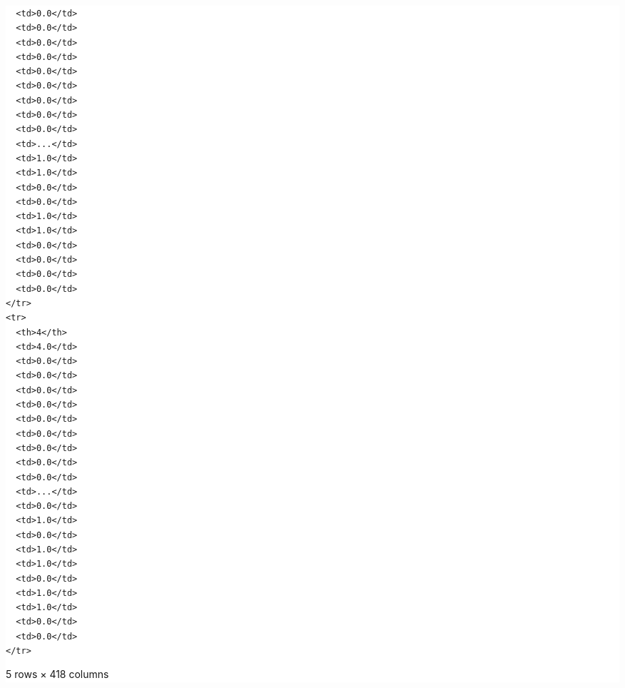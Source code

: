       <td>0.0</td>
      <td>0.0</td>
      <td>0.0</td>
      <td>0.0</td>
      <td>0.0</td>
      <td>0.0</td>
      <td>0.0</td>
      <td>0.0</td>
      <td>0.0</td>
      <td>...</td>
      <td>1.0</td>
      <td>1.0</td>
      <td>0.0</td>
      <td>0.0</td>
      <td>1.0</td>
      <td>1.0</td>
      <td>0.0</td>
      <td>0.0</td>
      <td>0.0</td>
      <td>0.0</td>
    </tr>
    <tr>
      <th>4</th>
      <td>4.0</td>
      <td>0.0</td>
      <td>0.0</td>
      <td>0.0</td>
      <td>0.0</td>
      <td>0.0</td>
      <td>0.0</td>
      <td>0.0</td>
      <td>0.0</td>
      <td>0.0</td>
      <td>...</td>
      <td>0.0</td>
      <td>1.0</td>
      <td>0.0</td>
      <td>1.0</td>
      <td>1.0</td>
      <td>0.0</td>
      <td>1.0</td>
      <td>1.0</td>
      <td>0.0</td>
      <td>0.0</td>
    </tr>
  </tbody>
</table>
<p>5 rows × 418 columns</p>
</div>


